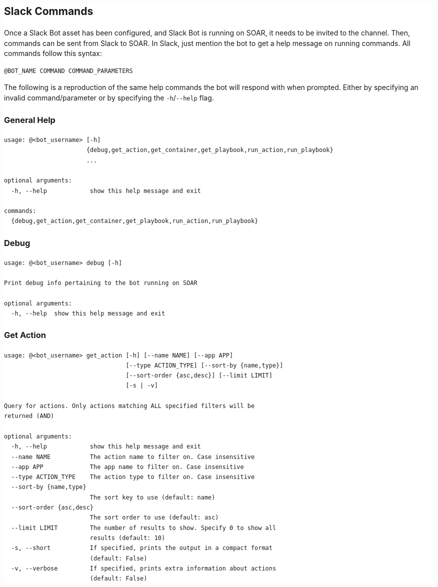 
## Slack Commands

Once a Slack Bot asset has been configured, and Slack Bot is running on SOAR, it needs to be invited
to the channel. Then, commands can be sent from Slack to SOAR. In Slack, just mention the bot to
get a help message on running commands. All commands follow this syntax:

```
@BOT_NAME COMMAND COMMAND_PARAMETERS
```

The following is a reproduction of the same help commands the bot will respond with when prompted.
Either by specifying an invalid command/parameter or by specifying the `-h`/`--help` flag.

### General Help
```
usage: @<bot_username> [-h]
                       {debug,get_action,get_container,get_playbook,run_action,run_playbook}
                       ...

optional arguments:
  -h, --help            show this help message and exit

commands:
  {debug,get_action,get_container,get_playbook,run_action,run_playbook}
```

### Debug
```
usage: @<bot_username> debug [-h]

Print debug info pertaining to the bot running on SOAR

optional arguments:
  -h, --help  show this help message and exit
```

### Get Action
```
usage: @<bot_username> get_action [-h] [--name NAME] [--app APP]
                                  [--type ACTION_TYPE] [--sort-by {name,type}]
                                  [--sort-order {asc,desc}] [--limit LIMIT]
                                  [-s | -v]

Query for actions. Only actions matching ALL specified filters will be
returned (AND)

optional arguments:
  -h, --help            show this help message and exit
  --name NAME           The action name to filter on. Case insensitive
  --app APP             The app name to filter on. Case insensitive
  --type ACTION_TYPE    The action type to filter on. Case insensitive
  --sort-by {name,type}
                        The sort key to use (default: name)
  --sort-order {asc,desc}
                        The sort order to use (default: asc)
  --limit LIMIT         The number of results to show. Specify 0 to show all
                        results (default: 10)
  -s, --short           If specified, prints the output in a compact format
                        (default: False)
  -v, --verbose         If specified, prints extra information about actions
                        (default: False)
```
